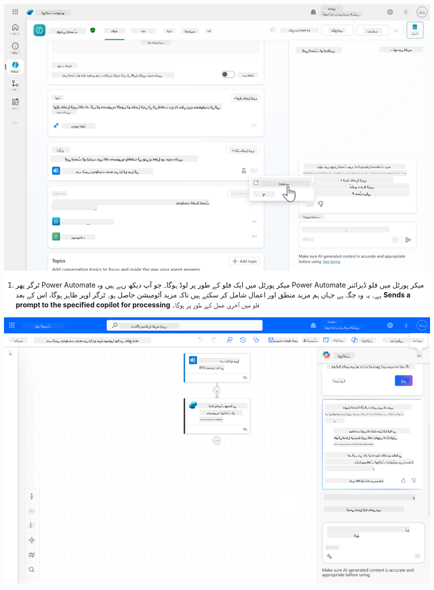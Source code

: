 ![Power Automate میں ترمیم کریں منتخب کریں](../../../../../translated_images/3.1_05_SelectEditInPowerAutomate.d298b51d7980cf2fd20a9d8193745aef4ce8097a4a2d33341e2dc159b9bfc099.ur.png)

1. ٹرگر پھر Power Automate میکر پورٹل میں ایک فلو کے طور پر لوڈ ہوگا۔ جو آپ دیکھ رہے ہیں وہ Power Automate میکر پورٹل میں فلو ڈیزائنر ہے۔ یہ وہ جگہ ہے جہاں ہم مزید منطق اور اعمال شامل کر سکتے ہیں تاکہ مزید آٹومیشن حاصل ہو۔ ٹرگر اوپر ظاہر ہوگا، اس کے بعد **Sends a prompt to the specified copilot for processing** فلو میں آخری عمل کے طور پر ہوگا۔

![Power Automate میکر پورٹل میں فلو ڈیزائنر](../../../../../translated_images/3.1_06_EditInPowerAutomate.f8967ace56354224574517f31a2a2ce0a5b5d3ab85bfb9ec6cf70e83ab1b8e6d.ur.png)
